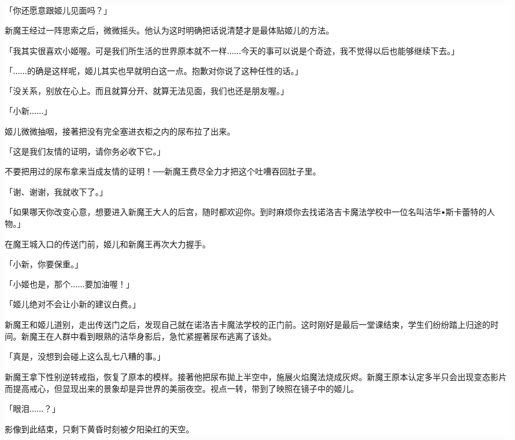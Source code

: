 「你还愿意跟姬儿见面吗？」

新魔王经过一阵思索之后，微微摇头。他认为这时明确把话说清楚才是最体贴姬儿的方法。

「我其实很喜欢小姬喔。可是我们所生活的世界原本就不一样……今天的事可以说是个奇迹，我不觉得以后也能够继续下去。」

「……的确是这样呢，姬儿其实也早就明白这一点。抱歉对你说了这种任性的话。」

「没关系，别放在心上。而且就算分开、就算无法见面，我们也还是朋友喔。」

「小新……」

姬儿微微抽咽，接著把没有完全塞进衣柜之内的尿布拉了出来。

「这是我们友情的证明，请你务必收下它。」

不要把用过的尿布拿来当成友情的证明！──新魔王费尽全力才把这个吐嘈吞回肚子里。

「谢、谢谢，我就收下了。」

「如果哪天你改变心意，想要进入新魔王大人的后宫，随时都欢迎你。到时麻烦你去找诺洛吉卡魔法学校中一位名叫洁华•斯卡蕾特的人物。」

在魔王城入口的传送门前，姬儿和新魔王再次大力握手。

「小新，你要保重。」

「小姬也是，那个……要加油喔！」

「姬儿绝对不会让小新的建议白费。」

新魔王和姬儿道别，走出传送门之后，发现自己就在诺洛吉卡魔法学校的正门前。这时刚好是最后一堂课结束，学生们纷纷踏上归途的时间。新魔王在人群中看到眼熟的洁华身影后，急忙紧握著尿布逃离了该处。

「真是，没想到会碰上这么乱七八糟的事。」

新魔王拿下性别逆转戒指，恢复了原本的模样。接著他把尿布拋上半空中，施展火焰魔法烧成灰烬。新魔王原本认定多半只会出现变态影片而提高戒心，但显现出来的景象却是异世界的美丽夜空。视点一转，带到了映照在镜子中的姬儿。

「眼泪……？」

影像到此结束，只剩下黄昏时刻被夕阳染红的天空。

